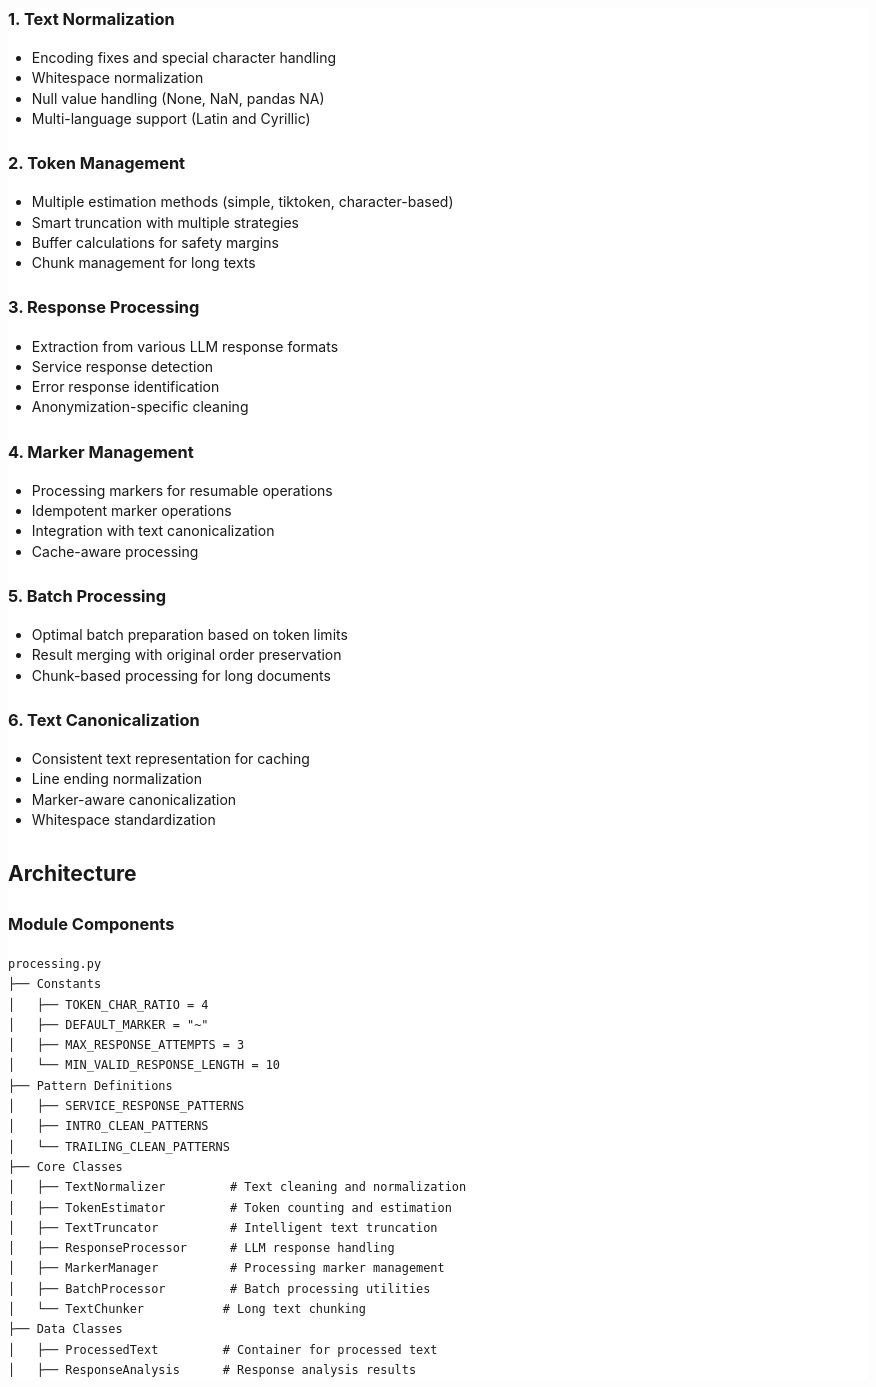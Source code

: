 ### 1. **Text Normalization**
- Encoding fixes and special character handling
- Whitespace normalization
- Null value handling (None, NaN, pandas NA)
- Multi-language support (Latin and Cyrillic)

### 2. **Token Management**
- Multiple estimation methods (simple, tiktoken, character-based)
- Smart truncation with multiple strategies
- Buffer calculations for safety margins
- Chunk management for long texts

### 3. **Response Processing**
- Extraction from various LLM response formats
- Service response detection
- Error response identification
- Anonymization-specific cleaning

### 4. **Marker Management**
- Processing markers for resumable operations
- Idempotent marker operations
- Integration with text canonicalization
- Cache-aware processing

### 5. **Batch Processing**
- Optimal batch preparation based on token limits
- Result merging with original order preservation
- Chunk-based processing for long documents

### 6. **Text Canonicalization**
- Consistent text representation for caching
- Line ending normalization
- Marker-aware canonicalization
- Whitespace standardization

## Architecture

### Module Components

```
processing.py
├── Constants
│   ├── TOKEN_CHAR_RATIO = 4
│   ├── DEFAULT_MARKER = "~"
│   ├── MAX_RESPONSE_ATTEMPTS = 3
│   └── MIN_VALID_RESPONSE_LENGTH = 10
├── Pattern Definitions
│   ├── SERVICE_RESPONSE_PATTERNS
│   ├── INTRO_CLEAN_PATTERNS
│   └── TRAILING_CLEAN_PATTERNS
├── Core Classes
│   ├── TextNormalizer         # Text cleaning and normalization
│   ├── TokenEstimator         # Token counting and estimation
│   ├── TextTruncator          # Intelligent text truncation
│   ├── ResponseProcessor      # LLM response handling
│   ├── MarkerManager          # Processing marker management
│   ├── BatchProcessor         # Batch processing utilities
│   └── TextChunker           # Long text chunking
├── Data Classes
│   ├── ProcessedText         # Container for processed text
│   ├── ResponseAnalysis      # Response analysis results
```